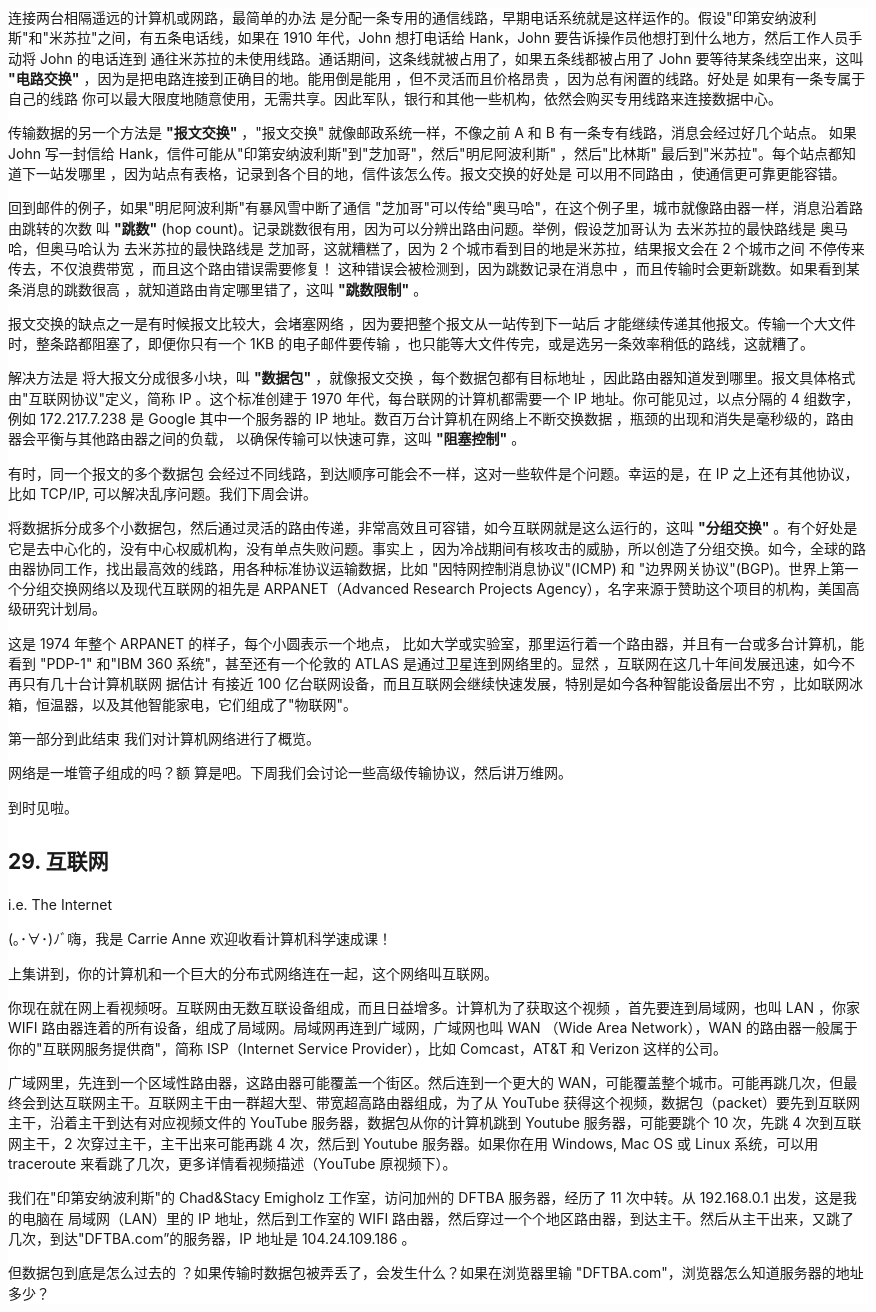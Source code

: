 连接两台相隔遥远的计算机或网路，最简单的办法 是分配一条专用的通信线路，早期电话系统就是这样运作的。假设"印第安纳波利斯"和"米苏拉"之间，有五条电话线，如果在 1910 年代，John 想打电话给 Hank，John 要告诉操作员他想打到什么地方，然后工作人员手动将 John 的电话连到 通往米苏拉的未使用线路。通话期间，这条线就被占用了，如果五条线都被占用了 John 要等待某条线空出来，这叫 **"电路交换"** ，因为是把电路连接到正确目的地。能用倒是能用 ，但不灵活而且价格昂贵 ，因为总有闲置的线路。好处是 如果有一条专属于自己的线路 你可以最大限度地随意使用，无需共享。因此军队，银行和其他一些机构，依然会购买专用线路来连接数据中心。

传输数据的另一个方法是 **"报文交换"** ，"报文交换" 就像邮政系统一样，不像之前 A 和 B 有一条专有线路，消息会经过好几个站点。 如果 John 写一封信给 Hank，信件可能从"印第安纳波利斯"到"芝加哥"，然后"明尼阿波利斯" ，然后"比林斯" 最后到"米苏拉"。每个站点都知道下一站发哪里 ，因为站点有表格，记录到各个目的地，信件该怎么传。报文交换的好处是 可以用不同路由 ，使通信更可靠更能容错。

回到邮件的例子，如果"明尼阿波利斯"有暴风雪中断了通信 "芝加哥"可以传给"奥马哈"，在这个例子里，城市就像路由器一样，消息沿着路由跳转的次数 叫 **"跳数"** (hop count)。记录跳数很有用，因为可以分辨出路由问题。举例，假设芝加哥认为 去米苏拉的最快路线是 奥马哈，但奥马哈认为 去米苏拉的最快路线是 芝加哥，这就糟糕了，因为 2 个城市看到目的地是米苏拉，结果报文会在 2 个城市之间 不停传来传去，不仅浪费带宽 ，而且这个路由错误需要修复！ 这种错误会被检测到，因为跳数记录在消息中 ，而且传输时会更新跳数。如果看到某条消息的跳数很高 ，就知道路由肯定哪里错了，这叫 **"跳数限制"** 。

报文交换的缺点之一是有时候报文比较大，会堵塞网络 ，因为要把整个报文从一站传到下一站后 才能继续传递其他报文。传输一个大文件时，整条路都阻塞了，即便你只有一个 1KB 的电子邮件要传输 ，也只能等大文件传完，或是选另一条效率稍低的路线，这就糟了。

解决方法是 将大报文分成很多小块，叫 **"数据包"** ，就像报文交换 ，每个数据包都有目标地址 ，因此路由器知道发到哪里。报文具体格式由"互联网协议"定义，简称 IP 。这个标准创建于 1970 年代，每台联网的计算机都需要一个 IP 地址。你可能见过，以点分隔的 4 组数字，例如 172.217.7.238 是 Google 其中一个服务器的 IP 地址。数百万台计算机在网络上不断交换数据 ，瓶颈的出现和消失是毫秒级的，路由器会平衡与其他路由器之间的负载， 以确保传输可以快速可靠，这叫 **"阻塞控制"** 。

有时，同一个报文的多个数据包 会经过不同线路，到达顺序可能会不一样，这对一些软件是个问题。幸运的是，在 IP 之上还有其他协议，比如 TCP/IP, 可以解决乱序问题。我们下周会讲。

将数据拆分成多个小数据包，然后通过灵活的路由传递，非常高效且可容错，如今互联网就是这么运行的，这叫 **"分组交换"** 。有个好处是 它是去中心化的，没有中心权威机构，没有单点失败问题。事实上 ，因为冷战期间有核攻击的威胁，所以创造了分组交换。如今，全球的路由器协同工作，找出最高效的线路，用各种标准协议运输数据，比如 "因特网控制消息协议"(ICMP) 和 "边界网关协议"(BGP)。世界上第一个分组交换网络以及现代互联网的祖先是 ARPANET（Advanced Research Projects Agency），名字来源于赞助这个项目的机构，美国高级研究计划局。

这是 1974 年整个 ARPANET 的样子，每个小圆表示一个地点， 比如大学或实验室，那里运行着一个路由器，并且有一台或多台计算机，能看到 "PDP-1" 和"IBM 360 系统"，甚至还有一个伦敦的 ATLAS 是通过卫星连到网络里的。显然 ，互联网在这几十年间发展迅速，如今不再只有几十台计算机联网 据估计 有接近 100 亿台联网设备，而且互联网会继续快速发展，特别是如今各种智能设备层出不穷 ，比如联网冰箱，恒温器，以及其他智能家电，它们组成了"物联网"。

第一部分到此结束  我们对计算机网络进行了概览。

网络是一堆管子组成的吗？额 算是吧。下周我们会讨论一些高级传输协议，然后讲万维网。

到时见啦。

## 29. 互联网

i.e. The Internet

(｡･∀･)ﾉﾞ嗨，我是 Carrie Anne 欢迎收看计算机科学速成课！

上集讲到，你的计算机和一个巨大的分布式网络连在一起，这个网络叫互联网。

你现在就在网上看视频呀。互联网由无数互联设备组成，而且日益增多。计算机为了获取这个视频 ，首先要连到局域网，也叫 LAN ，你家 WIFI 路由器连着的所有设备，组成了局域网。局域网再连到广域网，广域网也叫 WAN （Wide Area Network），WAN 的路由器一般属于你的"互联网服务提供商"，简称 ISP（Internet Service Provider），比如 Comcast，AT&T 和 Verizon 这样的公司。

广域网里，先连到一个区域性路由器，这路由器可能覆盖一个街区。然后连到一个更大的 WAN，可能覆盖整个城市。可能再跳几次，但最终会到达互联网主干。互联网主干由一群超大型、带宽超高路由器组成，为了从 YouTube 获得这个视频，数据包（packet）要先到互联网主干，沿着主干到达有对应视频文件的 YouTube 服务器，数据包从你的计算机跳到 Youtube 服务器，可能要跳个 10 次，先跳 4 次到互联网主干，2 次穿过主干，主干出来可能再跳 4 次，然后到 Youtube 服务器。如果你在用 Windows, Mac OS 或 Linux 系统，可以用 traceroute 来看跳了几次，更多详情看视频描述（YouTube 原视频下）。

我们在"印第安纳波利斯"的 Chad&Stacy Emigholz 工作室，访问加州的 DFTBA 服务器，经历了 11 次中转。从 192.168.0.1 出发，这是我的电脑在 局域网（LAN）里的 IP 地址，然后到工作室的 WIFI 路由器，然后穿过一个个地区路由器，到达主干。然后从主干出来，又跳了几次，到达"DFTBA.com”的服务器，IP 地址是 104.24.109.186 。

但数据包到底是怎么过去的 ？如果传输时数据包被弄丢了，会发生什么？如果在浏览器里输 "DFTBA.com"，浏览器怎么知道服务器的地址多少？

